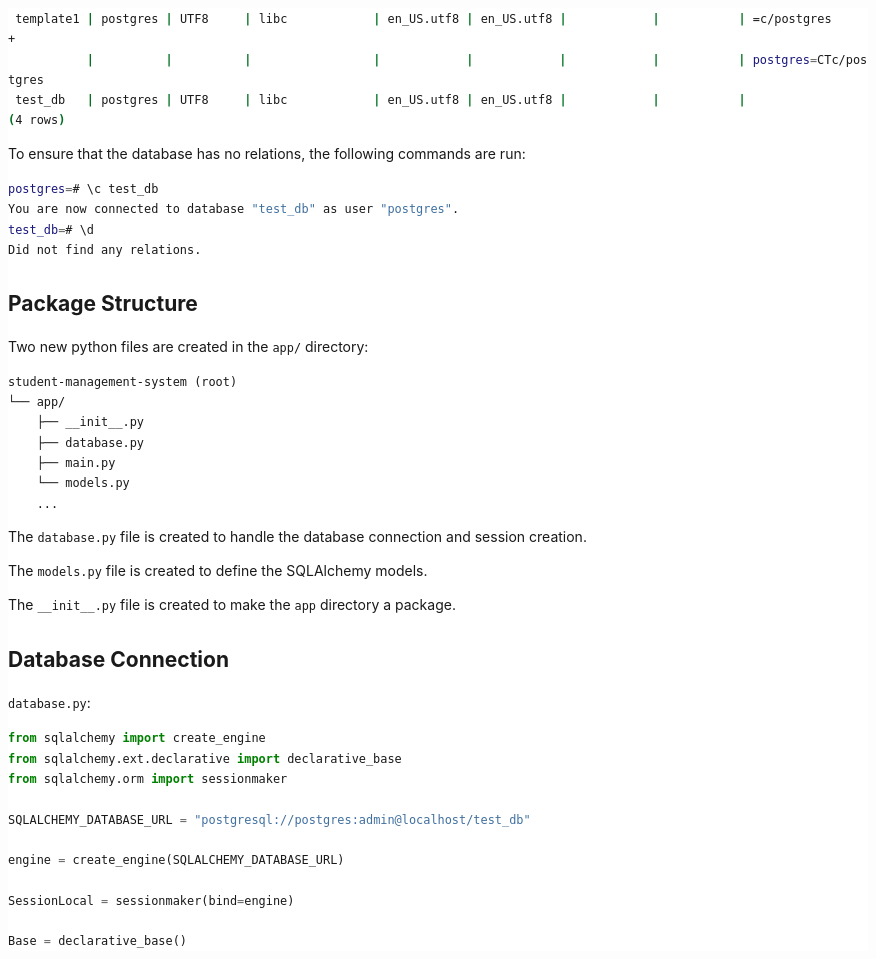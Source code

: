 ```Bash
 template1 | postgres | UTF8     | libc            | en_US.utf8 | en_US.utf8 |            |           | =c/postgres          +
           |          |          |                 |            |            |            |           | postgres=CTc/postgres
 test_db   | postgres | UTF8     | libc            | en_US.utf8 | en_US.utf8 |            |           |
(4 rows)
```
</procedure>

To ensure that the database has no relations, the following commands are run:
```Bash
postgres=# \c test_db
You are now connected to database "test_db" as user "postgres".
test_db=# \d
Did not find any relations.
```

## Package Structure

Two new python files are created in the `app/` directory:
```text
student-management-system (root)
└── app/
    ├── __init__.py
    ├── database.py
    ├── main.py
    └── models.py
    ...
```



The `database.py` file is created to handle the database connection and session creation.

The `models.py` file is created to define the SQLAlchemy models.

The `__init__.py` file is created to make the `app` directory a package.

## Database Connection
`database.py`:
```Python
from sqlalchemy import create_engine
from sqlalchemy.ext.declarative import declarative_base
from sqlalchemy.orm import sessionmaker

SQLALCHEMY_DATABASE_URL = "postgresql://postgres:admin@localhost/test_db"

engine = create_engine(SQLALCHEMY_DATABASE_URL)

SessionLocal = sessionmaker(bind=engine)

Base = declarative_base()
```
